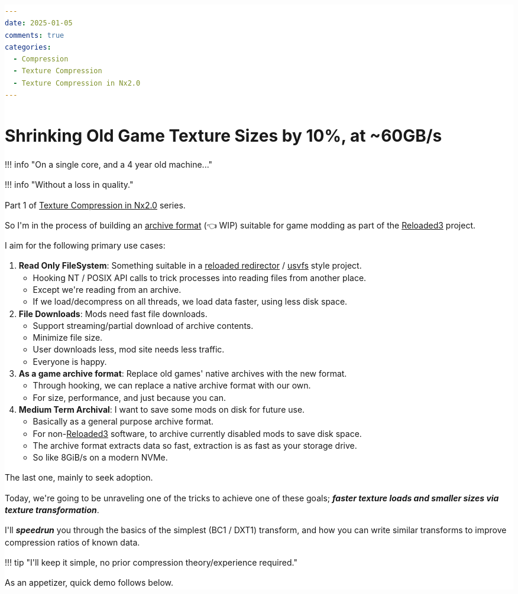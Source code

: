 ```yaml
---
date: 2025-01-05
comments: true
categories:
  - Compression
  - Texture Compression
  - Texture Compression in Nx2.0
---
```


# Shrinking Old Game Texture Sizes by 10%, at ~60GB/s

!!! info "On a single core, and a 4 year old machine..."

!!! info "Without a loss in quality."

Part 1 of [Texture Compression in Nx2.0][compression-nx20] series.

So I'm in the process of building an [archive format] (👈 WIP) suitable for game modding as part
of the [Reloaded3] project.

I aim for the following primary use cases:

1. **Read Only FileSystem**: Something suitable in a [reloaded redirector] / [usvfs] style project.  
    - Hooking NT / POSIX API calls to trick processes into reading files from another place.  
    - Except we're reading from an archive.  
    - If we load/decompress on all threads, we load data faster, using less disk space.  
2. **File Downloads**: Mods need fast file downloads.  
    - Support streaming/partial download of archive contents.  
    - Minimize file size.  
    - User downloads less, mod site needs less traffic.  
    - Everyone is happy.  
3. **As a game archive format**: Replace old games' native archives with the new format.  
    - Through hooking, we can replace a native archive format with our own.  
    - For size, performance, and just because you can.  
4. **Medium Term Archival**: I want to save some mods on disk for future use.  
    - Basically as a general purpose archive format.  
    - For non-[Reloaded3] software, to archive currently disabled mods to save disk space.  
    - The archive format extracts data so fast, extraction is as fast as your storage drive.  
    - So like 8GiB/s on a modern NVMe.  

The last one, mainly to seek adoption.

Today, we're going to be unraveling one of the tricks to achieve one of these goals;
***faster texture loads and smaller sizes via texture transformation***.

I'll ***speedrun*** you through the basics of the simplest (BC1 / DXT1) transform, and how you can 
write similar transforms to improve compression ratios of known data.

!!! tip "I'll keep it simple, no prior compression theory/experience required."

As an appetizer, quick demo follows below.




[archive format]: https://sewer56.dev/sewer56-archives-nx/
[Reloaded3]: https://reloaded-project.github.io/Reloaded-III/
[reloaded redirector]: https://reloaded-project.github.io/reloaded.universal.redirector/
[usvfs]: https://github.com/ModOrganizer2/usvfs
[nexus-skyrimse]: https://www.nexusmods.com/skyrimspecialedition/mods/?tags_yes[]=1066&BH=1
[Russian Journal]: https://sv-journal.org/2014-1/06/en/index.php?lang=en
[dxt-lossless-transform]: https://github.com/Sewer56/dxt-lossless-transform
[unroll the loop]: https://en.wikipedia.org/wiki/Loop_unrolling#Simple_manual_example_in_C
[compression-nx20]: ../category/texture-compression-in-nx20.md